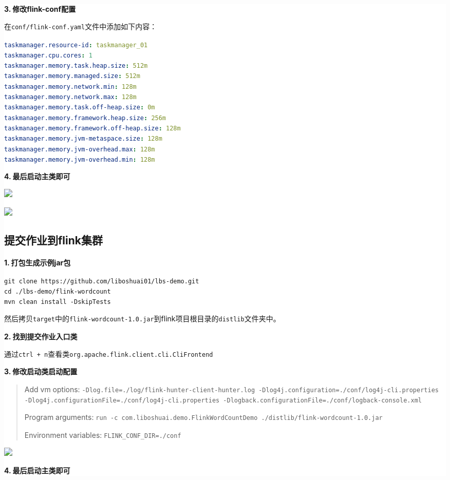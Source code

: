 **3. 修改flink-conf配置**

在`conf/flink-conf.yaml`文件中添加如下内容：

```yaml
taskmanager.resource-id: taskmanager_01
taskmanager.cpu.cores: 1
taskmanager.memory.task.heap.size: 512m
taskmanager.memory.managed.size: 512m
taskmanager.memory.network.min: 128m
taskmanager.memory.network.max: 128m
taskmanager.memory.task.off-heap.size: 0m
taskmanager.memory.framework.heap.size: 256m
taskmanager.memory.framework.off-heap.size: 128m
taskmanager.memory.jvm-metaspace.size: 128m
taskmanager.memory.jvm-overhead.max: 128m
taskmanager.memory.jvm-overhead.min: 128m
```

**4. 最后启动主类即可**

![](https://lbs-images.oss-cn-shanghai.aliyuncs.com/20250605162306391.png)

![](https://lbs-images.oss-cn-shanghai.aliyuncs.com/20250605162424201.png)

提交作业到flink集群
---

**1. 打包生成示例jar包**

```shell
git clone https://github.com/liboshuai01/lbs-demo.git
cd ./lbs-demo/flink-wordcount
mvn clean install -DskipTests
```

然后拷贝`target`中的`flink-wordcount-1.0.jar`到flink项目根目录的`distlib`文件夹中。

**2. 找到提交作业入口类**

通过`ctrl + n`查看类`org.apache.flink.client.cli.CliFrontend`

**3. 修改启动类启动配置**

> Add vm options: `-Dlog.file=./log/flink-hunter-client-hunter.log -Dlog4j.configuration=./conf/log4j-cli.properties -Dlog4j.configurationFile=./conf/log4j-cli.properties -Dlogback.configurationFile=./conf/logback-console.xml `
> 
> Program arguments: `run -c com.liboshuai.demo.FlinkWordCountDemo ./distlib/flink-wordcount-1.0.jar`
> 
> Environment variables: `FLINK_CONF_DIR=./conf`

![](https://lbs-images.oss-cn-shanghai.aliyuncs.com/20250605185435332.png)

**4. 最后启动主类即可**
